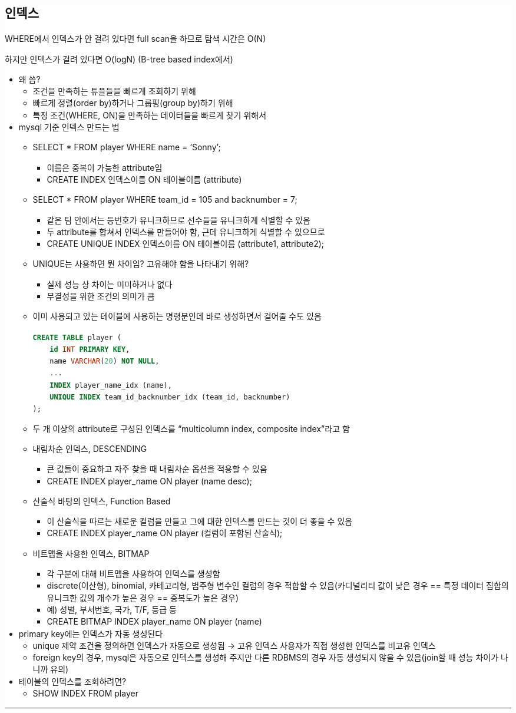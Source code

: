 
## 인덱스

WHERE에서 인덱스가 안 걸려 있다면 full scan을 하므로 탐색 시간은 O(N)

하지만 인덱스가 걸려 있다면 O(logN) (B-tree based index에서)

- 왜 씀?
    - 조건을 만족하는 튜플들을 빠르게 조회하기 위해
    - 빠르게 정렬(order by)하거나 그룹핑(group by)하기 위해 
    - 특정 조건(WHERE, ON)을 만족하는 데이터들을 빠르게 찾기 위해서
- mysql 기준 인덱스 만드는 법
    - SELECT * FROM player WHERE name = ‘Sonny’;
        - 이름은 중복이 가능한 attribute임
        - CREATE INDEX 인덱스이름 ON 테이블이름 (attribute)
    - SELECT * FROM player WHERE team_id = 105 and backnumber = 7;
        - 같은 팀 안에서는 등번호가 유니크하므로 선수들을 유니크하게 식별할 수 있음
        - 두 attribute를 합쳐서 인덱스를 만들어야 함, 근데 유니크하게 식별할 수 있으므로
        - CREATE UNIQUE INDEX 인덱스이름 ON 테이블이름 (attribute1, attribute2);
    - UNIQUE는 사용하면 뭔 차이임? 고유해야 함을 나타내기 위해?
        - 실제 성능 상 차이는 미미하거나 없다
        - 무결성을 위한 조건의 의미가 큼
    - 이미 사용되고 있는 테이블에 사용하는 명령문인데 바로 생성하면서 걸어줄 수도 있음
        
        ```sql
        CREATE TABLE player (
        	id INT PRIMARY KEY,
        	name VARCHAR(20) NOT NULL,
        	...
        	INDEX player_name_idx (name),
        	UNIQUE INDEX team_id_backnumber_idx (team_id, backnumber)
        );
        ```
        
    - 두 개 이상의 attribute로 구성된 인덱스를 “multicolumn index, composite index”라고 함
    - 내림차순 인덱스, DESCENDING
        - 큰 값들이 중요하고 자주 찾을 때 내림차순 옵션을 적용할 수 있음
        - CREATE INDEX player_name ON player (name desc);
    - 산술식 바탕의 인덱스, Function Based
        - 이 산술식을 따르는 새로운 컬럼을 만들고 그에 대한 인덱스를 만드는 것이 더 좋을 수 있음
        - CREATE INDEX player_name ON player (컬럼이 포함된 산술식);
    - 비트맵을 사용한 인덱스, BITMAP
        - 각 구분에 대해 비트맵을 사용하여 인덱스를 생성함
        - discrete(이산형), binomial, 카테고리형, 범주형 변수인 컬럼의 경우 적합할 수 있음(카디널리티 값이 낮은 경우 == 특정 데이터 집합의 유니크한 값의 개수가 높은 경우 == 중복도가 높은 경우)
        - 예) 성별, 부서번호, 국가, T/F, 등급 등
        - CREATE BITMAP INDEX player_name ON player (name)
- primary key에는 인덱스가 자동 생성된다
    - unique 제약 조건을 정의하면 인덱스가 자동으로 생성됨 → 고유 인덱스
    사용자가 직접 생성한 인덱스를 비고유 인덱스
    - foreign key의 경우, mysql은 자동으로 인덱스를 생성해 주지만 다른 RDBMS의 경우 자동 생성되지 않을 수 있음(join할 때 성능 차이가 나니까 유의)
- 테이블의 인덱스를 조회하려면?
    - SHOW INDEX FROM player

---